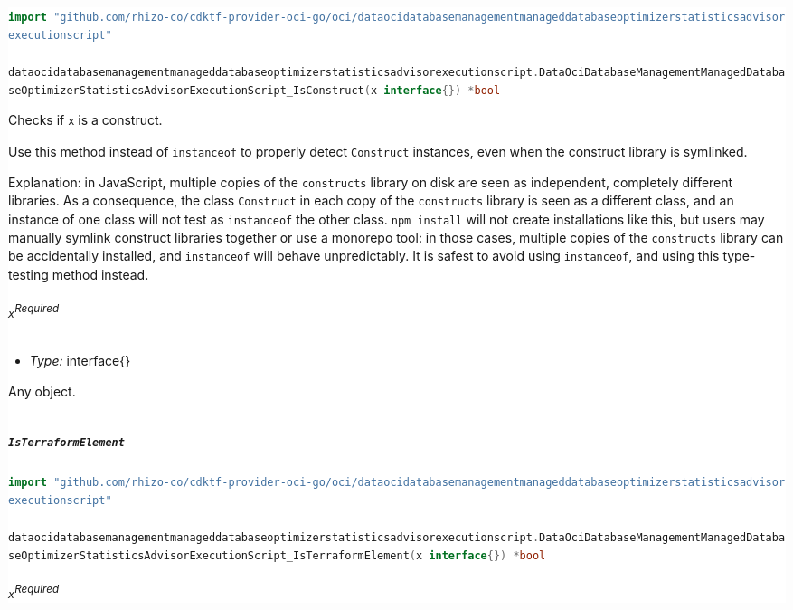 ```go
import "github.com/rhizo-co/cdktf-provider-oci-go/oci/dataocidatabasemanagementmanageddatabaseoptimizerstatisticsadvisorexecutionscript"

dataocidatabasemanagementmanageddatabaseoptimizerstatisticsadvisorexecutionscript.DataOciDatabaseManagementManagedDatabaseOptimizerStatisticsAdvisorExecutionScript_IsConstruct(x interface{}) *bool
```

Checks if `x` is a construct.

Use this method instead of `instanceof` to properly detect `Construct`
instances, even when the construct library is symlinked.

Explanation: in JavaScript, multiple copies of the `constructs` library on
disk are seen as independent, completely different libraries. As a
consequence, the class `Construct` in each copy of the `constructs` library
is seen as a different class, and an instance of one class will not test as
`instanceof` the other class. `npm install` will not create installations
like this, but users may manually symlink construct libraries together or
use a monorepo tool: in those cases, multiple copies of the `constructs`
library can be accidentally installed, and `instanceof` will behave
unpredictably. It is safest to avoid using `instanceof`, and using
this type-testing method instead.

###### `x`<sup>Required</sup> <a name="x" id="rhizo-co-terraform-provider-oci.dataOciDatabaseManagementManagedDatabaseOptimizerStatisticsAdvisorExecutionScript.DataOciDatabaseManagementManagedDatabaseOptimizerStatisticsAdvisorExecutionScript.isConstruct.parameter.x"></a>

- *Type:* interface{}

Any object.

---

##### `IsTerraformElement` <a name="IsTerraformElement" id="rhizo-co-terraform-provider-oci.dataOciDatabaseManagementManagedDatabaseOptimizerStatisticsAdvisorExecutionScript.DataOciDatabaseManagementManagedDatabaseOptimizerStatisticsAdvisorExecutionScript.isTerraformElement"></a>

```go
import "github.com/rhizo-co/cdktf-provider-oci-go/oci/dataocidatabasemanagementmanageddatabaseoptimizerstatisticsadvisorexecutionscript"

dataocidatabasemanagementmanageddatabaseoptimizerstatisticsadvisorexecutionscript.DataOciDatabaseManagementManagedDatabaseOptimizerStatisticsAdvisorExecutionScript_IsTerraformElement(x interface{}) *bool
```

###### `x`<sup>Required</sup> <a name="x" id="rhizo-co-terraform-provider-oci.dataOciDatabaseManagementManagedDatabaseOptimizerStatisticsAdvisorExecutionScript.DataOciDatabaseManagementManagedDatabaseOptimizerStatisticsAdvisorExecutionScript.isTerraformElement.parameter.x"></a>
